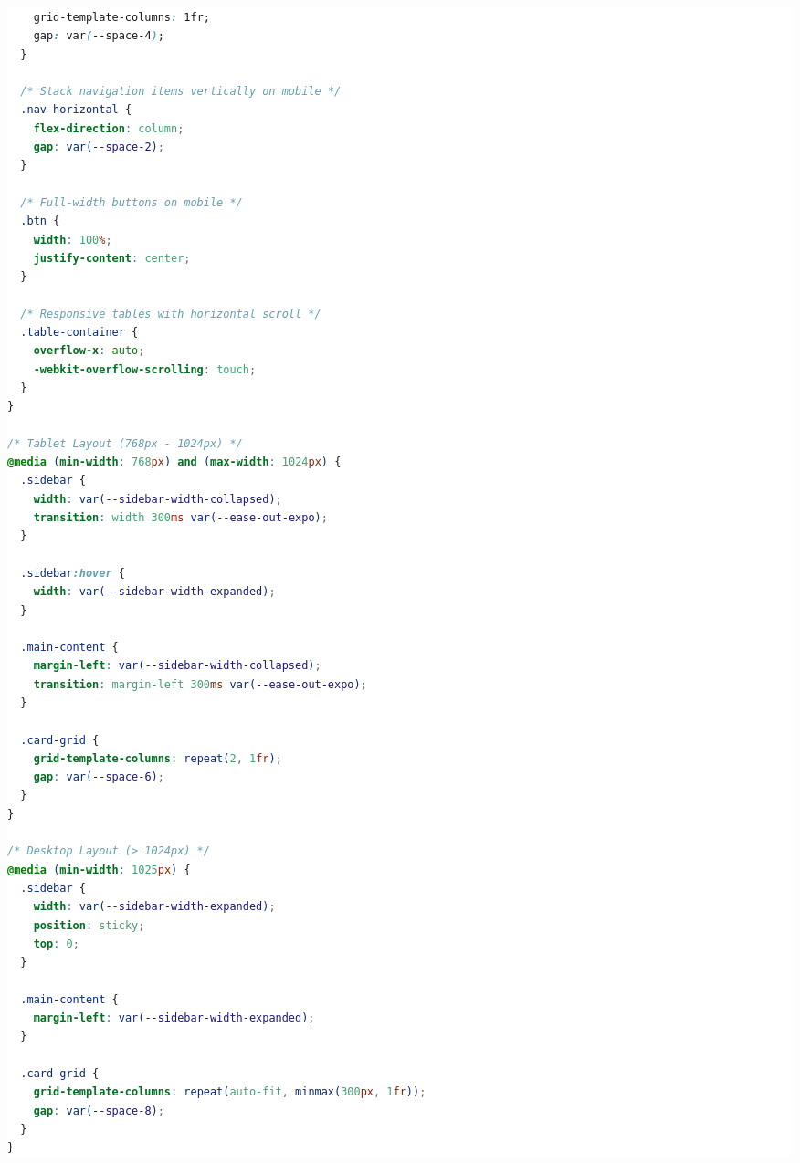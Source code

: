 ```css
    grid-template-columns: 1fr;
    gap: var(--space-4);
  }
  
  /* Stack navigation items vertically on mobile */
  .nav-horizontal {
    flex-direction: column;
    gap: var(--space-2);
  }
  
  /* Full-width buttons on mobile */
  .btn {
    width: 100%;
    justify-content: center;
  }
  
  /* Responsive tables with horizontal scroll */
  .table-container {
    overflow-x: auto;
    -webkit-overflow-scrolling: touch;
  }
}

/* Tablet Layout (768px - 1024px) */
@media (min-width: 768px) and (max-width: 1024px) {
  .sidebar {
    width: var(--sidebar-width-collapsed);
    transition: width 300ms var(--ease-out-expo);
  }
  
  .sidebar:hover {
    width: var(--sidebar-width-expanded);
  }
  
  .main-content {
    margin-left: var(--sidebar-width-collapsed);
    transition: margin-left 300ms var(--ease-out-expo);
  }
  
  .card-grid {
    grid-template-columns: repeat(2, 1fr);
    gap: var(--space-6);
  }
}

/* Desktop Layout (> 1024px) */
@media (min-width: 1025px) {
  .sidebar {
    width: var(--sidebar-width-expanded);
    position: sticky;
    top: 0;
  }
  
  .main-content {
    margin-left: var(--sidebar-width-expanded);
  }
  
  .card-grid {
    grid-template-columns: repeat(auto-fit, minmax(300px, 1fr));
    gap: var(--space-8);
  }
}

```